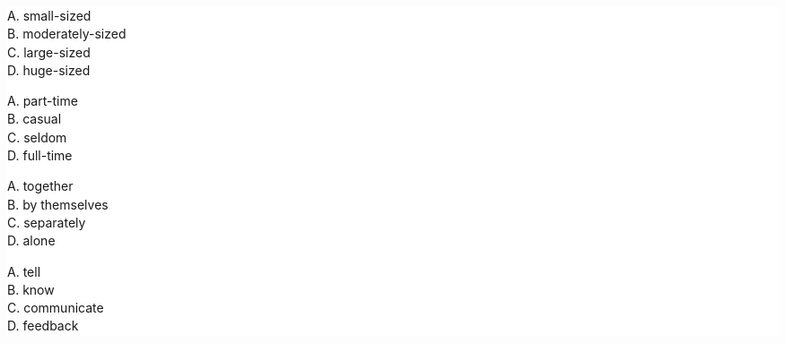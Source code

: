 A. small-sized  
B. moderately-sized  
C. large-sized  
D. huge-sized  
  
A. part-time  
B. casual  
C. seldom  
D. full-time  
  
A. together  
B. by themselves  
C. separately  
D. alone  
  
A. tell  
B. know  
C. communicate  
D. feedback  



[1914ba0f635d431cba44de65247fbb4e.jpg]: https://www.xkxxkx.cn/file/exam/software/软件评测师/综合知识/第22题/1914ba0f635d431cba44de65247fbb4e.jpg
[695196d29b074f0ab00594a8e24787b7.jpg]: https://www.xkxxkx.cn/file/exam/software/软件评测师/综合知识/第24题/695196d29b074f0ab00594a8e24787b7.jpg
[9627416eac7a4d90ae11ff1fa1ec26a9.jpg]: https://www.xkxxkx.cn/file/exam/software/软件评测师/综合知识/第41题/9627416eac7a4d90ae11ff1fa1ec26a9.jpg
